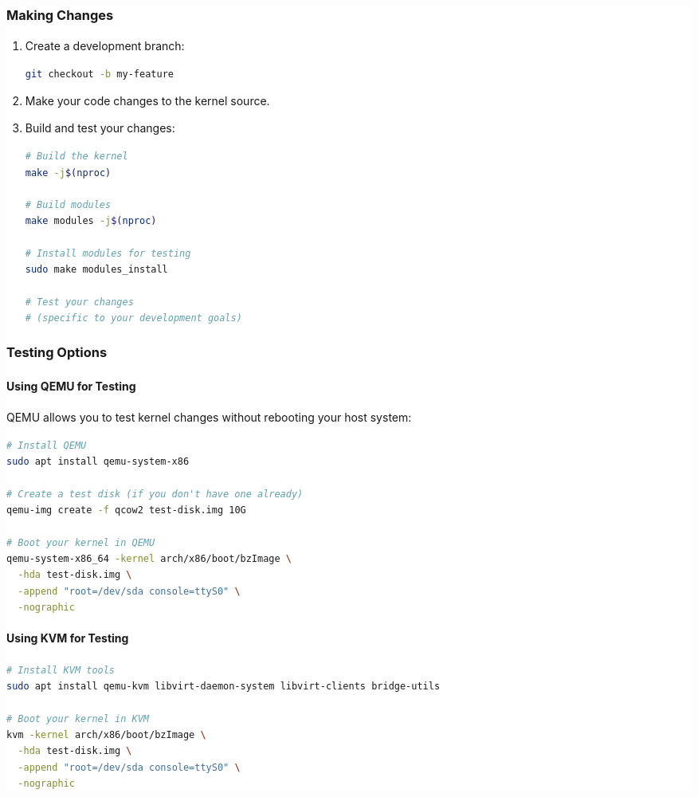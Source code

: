 ### Making Changes

1. Create a development branch:
   ```bash
   git checkout -b my-feature
   ```

2. Make your code changes to the kernel source.

3. Build and test your changes:
   ```bash
   # Build the kernel
   make -j$(nproc)
   
   # Build modules
   make modules -j$(nproc)
   
   # Install modules for testing
   sudo make modules_install
   
   # Test your changes
   # (specific to your development goals)
   ```

### Testing Options

#### Using QEMU for Testing

QEMU allows you to test kernel changes without rebooting your host system:

```bash
# Install QEMU
sudo apt install qemu-system-x86

# Create a test disk (if you don't have one already)
qemu-img create -f qcow2 test-disk.img 10G

# Boot your kernel in QEMU
qemu-system-x86_64 -kernel arch/x86/boot/bzImage \
  -hda test-disk.img \
  -append "root=/dev/sda console=ttyS0" \
  -nographic
```

#### Using KVM for Testing

```bash
# Install KVM tools
sudo apt install qemu-kvm libvirt-daemon-system libvirt-clients bridge-utils

# Boot your kernel in KVM
kvm -kernel arch/x86/boot/bzImage \
  -hda test-disk.img \
  -append "root=/dev/sda console=ttyS0" \
  -nographic
```
